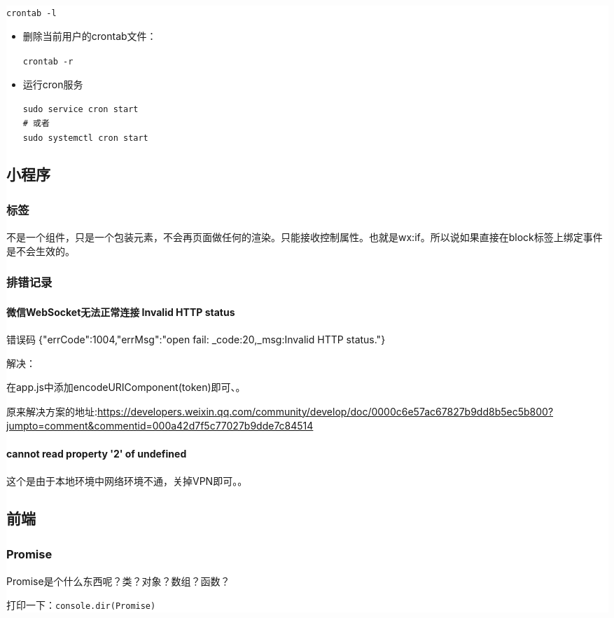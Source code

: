   ```shell
  crontab -l
  ```

- 删除当前用户的crontab文件：

  ```shell
  crontab -r 
  ```

- 运行cron服务

  ```shell
  sudo service cron start
  # 或者
  sudo systemctl cron start
  ```

  

## 小程序

### <block>标签

<block>不是一个组件，只是一个包装元素，不会再页面做任何的渲染。只能接收控制属性。也就是wx:if。所以说如果直接在block标签上绑定事件是不会生效的。

### 排错记录

#### 微信WebSocket无法正常连接 Invalid HTTP status

错误码 {"errCode":1004,"errMsg":"open fail: _code:20,_msg:Invalid HTTP status."}

解决：

在app.js中添加encodeURIComponent(token)即可、。

原来解决方案的地址:https://developers.weixin.qq.com/community/develop/doc/0000c6e57ac67827b9dd8b5ec5b800?jumpto=comment&commentid=000a42d7f5c77027b9dde7c84514

#### cannot read property '2' of undefined

这个是由于本地环境中网络环境不通，关掉VPN即可。。

## 前端

### Promise

Promise是个什么东西呢？类？对象？数组？函数？

打印一下：`console.dir(Promise)`
